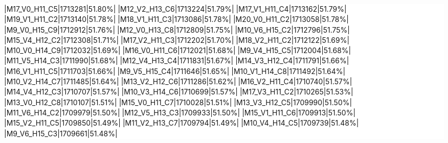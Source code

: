 |M17_V0_H11_C5|1713281|51.80%|
|M12_V2_H13_C6|1713224|51.79%|
|M17_V1_H11_C4|1713162|51.79%|
|M19_V1_H11_C2|1713140|51.78%|
|M18_V1_H11_C3|1713086|51.78%|
|M20_V0_H11_C2|1713058|51.78%|
|M9_V0_H15_C9|1712912|51.76%|
|M12_V0_H13_C8|1712809|51.75%|
|M10_V6_H15_C2|1712796|51.75%|
|M15_V4_H12_C2|1712308|51.71%|
|M17_V2_H11_C3|1712202|51.70%|
|M18_V2_H11_C2|1712122|51.69%|
|M10_V0_H14_C9|1712032|51.69%|
|M16_V0_H11_C6|1712021|51.68%|
|M9_V4_H15_C5|1712004|51.68%|
|M11_V5_H14_C3|1711990|51.68%|
|M12_V4_H13_C4|1711831|51.67%|
|M14_V3_H12_C4|1711791|51.66%|
|M16_V1_H11_C5|1711703|51.66%|
|M9_V5_H15_C4|1711646|51.65%|
|M10_V1_H14_C8|1711492|51.64%|
|M10_V2_H14_C7|1711485|51.64%|
|M13_V2_H12_C6|1711286|51.62%|
|M16_V2_H11_C4|1710740|51.57%|
|M14_V4_H12_C3|1710707|51.57%|
|M10_V3_H14_C6|1710699|51.57%|
|M17_V3_H11_C2|1710265|51.53%|
|M13_V0_H12_C8|1710107|51.51%|
|M15_V0_H11_C7|1710028|51.51%|
|M13_V3_H12_C5|1709990|51.50%|
|M11_V6_H14_C2|1709979|51.50%|
|M12_V5_H13_C3|1709933|51.50%|
|M15_V1_H11_C6|1709913|51.50%|
|M15_V2_H11_C5|1709850|51.49%|
|M11_V2_H13_C7|1709794|51.49%|
|M10_V4_H14_C5|1709739|51.48%|
|M9_V6_H15_C3|1709661|51.48%|
